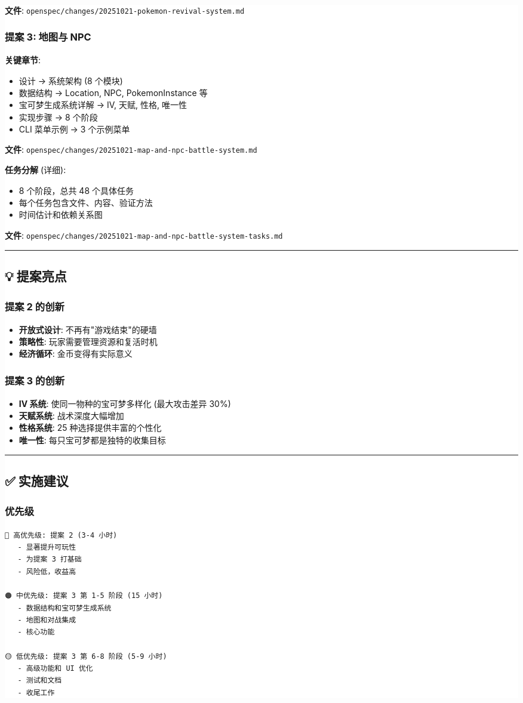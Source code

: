 **文件**: `openspec/changes/20251021-pokemon-revival-system.md`

### 提案 3: 地图与 NPC

**关键章节**:
- 设计 → 系统架构 (8 个模块)
- 数据结构 → Location, NPC, PokemonInstance 等
- 宝可梦生成系统详解 → IV, 天赋, 性格, 唯一性
- 实现步骤 → 8 个阶段
- CLI 菜单示例 → 3 个示例菜单

**文件**: `openspec/changes/20251021-map-and-npc-battle-system.md`

**任务分解** (详细):
- 8 个阶段，总共 48 个具体任务
- 每个任务包含文件、内容、验证方法
- 时间估计和依赖关系图

**文件**: `openspec/changes/20251021-map-and-npc-battle-system-tasks.md`

---

## 💡 提案亮点

### 提案 2 的创新
- **开放式设计**: 不再有"游戏结束"的硬墙
- **策略性**: 玩家需要管理资源和复活时机
- **经济循环**: 金币变得有实际意义

### 提案 3 的创新
- **IV 系统**: 使同一物种的宝可梦多样化 (最大攻击差异 30%)
- **天赋系统**: 战术深度大幅增加
- **性格系统**: 25 种选择提供丰富的个性化
- **唯一性**: 每只宝可梦都是独特的收集目标

---

## ✅ 实施建议

### 优先级
```
🔴 高优先级: 提案 2 (3-4 小时)
   - 显著提升可玩性
   - 为提案 3 打基础
   - 风险低，收益高

🟠 中优先级: 提案 3 第 1-5 阶段 (15 小时)
   - 数据结构和宝可梦生成系统
   - 地图和对战集成
   - 核心功能

🟡 低优先级: 提案 3 第 6-8 阶段 (5-9 小时)
   - 高级功能和 UI 优化
   - 测试和文档
   - 收尾工作
```
